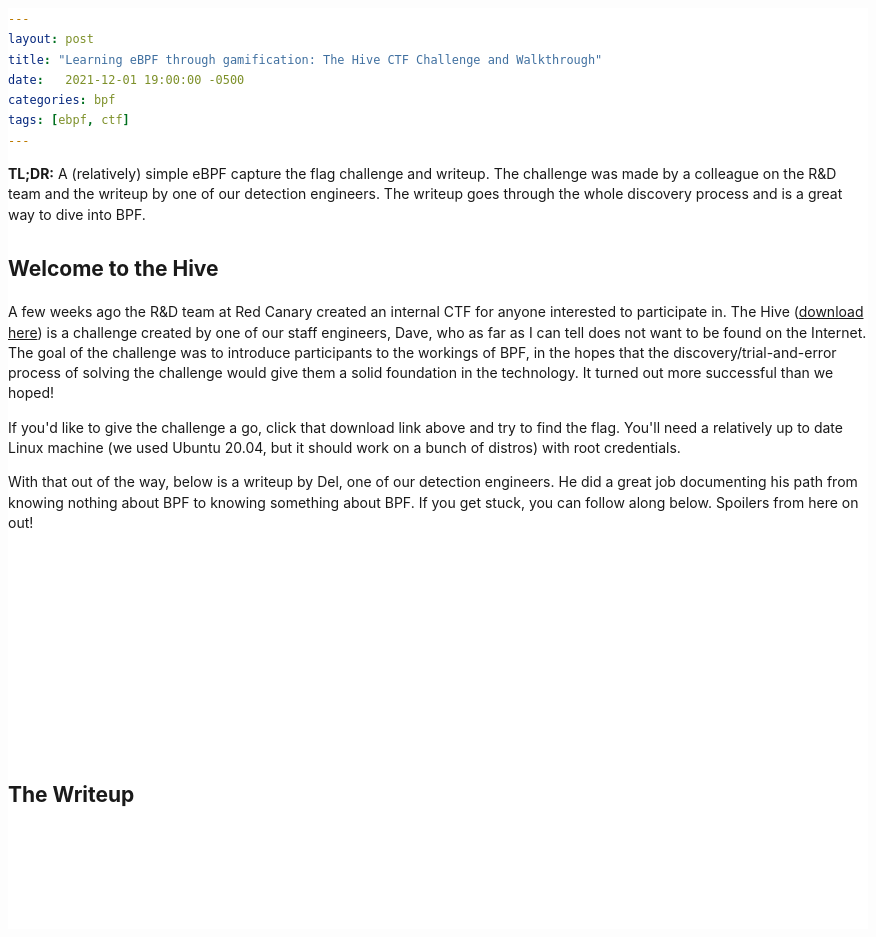 ```yaml
---
layout: post
title: "Learning eBPF through gamification: The Hive CTF Challenge and Walkthrough"
date:   2021-12-01 19:00:00 -0500
categories: bpf
tags: [ebpf, ctf]
---
```


**TL;DR:** A (relatively) simple eBPF capture the flag challenge and writeup. The
challenge was made by a colleague on the R&D team and the writeup by one of our
detection engineers. The writeup goes through the whole discovery process and is
a great way to dive into BPF.

## Welcome to the Hive

A few weeks ago the R&D team at Red Canary created an internal CTF for anyone
interested to participate in. The Hive ([download here](/download/thehive)) is a
challenge created by one of our staff engineers, Dave, who as far as I can tell
does not want to be found on the Internet. The goal of the challenge was to
introduce participants to the workings of BPF, in the hopes that the
discovery/trial-and-error process of solving the challenge would give them a
solid foundation in the technology. It turned out more successful than we hoped!

If you'd like to give the challenge a go, click that download link above and try
to find the flag. You'll need a relatively up to date Linux machine (we used
Ubuntu 20.04, but it should work on a bunch of distros) with root credentials. 

With that out of the way, below is a writeup by Del, one of our detection
engineers.  He did a great job documenting his path from knowing nothing about
BPF to knowing something about BPF. If you get stuck, you can follow along
below. Spoilers from here on out!

<br />
<br />
<br />
<br />
<br />
<br />
<br />
<br />
<br />
<br />


## The Writeup

<br />
<br />
<br />
<br />
<br />
